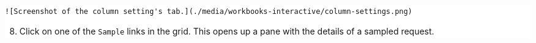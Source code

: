     ![Screenshot of the column setting's tab.](./media/workbooks-interactive/column-settings.png)

8. Click on one of the `Sample` links in the grid. This opens up a pane with the details of a sampled request.
